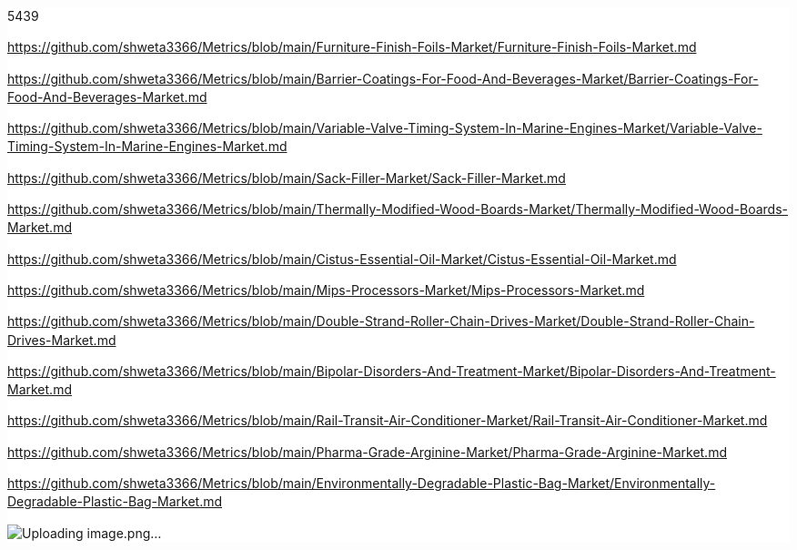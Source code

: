 5439</p><p><a href="https://github.com/shweta3366/Metrics/blob/main/Furniture-Finish-Foils-Market/Furniture-Finish-Foils-Market.md">https://github.com/shweta3366/Metrics/blob/main/Furniture-Finish-Foils-Market/Furniture-Finish-Foils-Market.md</a></p><p><a href="https://github.com/shweta3366/Metrics/blob/main/Barrier-Coatings-For-Food-And-Beverages-Market/Barrier-Coatings-For-Food-And-Beverages-Market.md">https://github.com/shweta3366/Metrics/blob/main/Barrier-Coatings-For-Food-And-Beverages-Market/Barrier-Coatings-For-Food-And-Beverages-Market.md</a></p><p><a href="https://github.com/shweta3366/Metrics/blob/main/Variable-Valve-Timing-System-In-Marine-Engines-Market/Variable-Valve-Timing-System-In-Marine-Engines-Market.md">https://github.com/shweta3366/Metrics/blob/main/Variable-Valve-Timing-System-In-Marine-Engines-Market/Variable-Valve-Timing-System-In-Marine-Engines-Market.md</a></p><p><a href="https://github.com/shweta3366/Metrics/blob/main/Sack-Filler-Market/Sack-Filler-Market.md">https://github.com/shweta3366/Metrics/blob/main/Sack-Filler-Market/Sack-Filler-Market.md</a></p><p><a href="https://github.com/shweta3366/Metrics/blob/main/Thermally-Modified-Wood-Boards-Market/Thermally-Modified-Wood-Boards-Market.md">https://github.com/shweta3366/Metrics/blob/main/Thermally-Modified-Wood-Boards-Market/Thermally-Modified-Wood-Boards-Market.md</a></p><p><a href="https://github.com/shweta3366/Metrics/blob/main/Cistus-Essential-Oil-Market/Cistus-Essential-Oil-Market.md">https://github.com/shweta3366/Metrics/blob/main/Cistus-Essential-Oil-Market/Cistus-Essential-Oil-Market.md</a></p><p><a href="https://github.com/shweta3366/Metrics/blob/main/Mips-Processors-Market/Mips-Processors-Market.md">https://github.com/shweta3366/Metrics/blob/main/Mips-Processors-Market/Mips-Processors-Market.md</a></p><p><a href="https://github.com/shweta3366/Metrics/blob/main/Double-Strand-Roller-Chain-Drives-Market/Double-Strand-Roller-Chain-Drives-Market.md">https://github.com/shweta3366/Metrics/blob/main/Double-Strand-Roller-Chain-Drives-Market/Double-Strand-Roller-Chain-Drives-Market.md</a></p><p><a href="https://github.com/shweta3366/Metrics/blob/main/Bipolar-Disorders-And-Treatment-Market/Bipolar-Disorders-And-Treatment-Market.md">https://github.com/shweta3366/Metrics/blob/main/Bipolar-Disorders-And-Treatment-Market/Bipolar-Disorders-And-Treatment-Market.md</a></p><p><a href="https://github.com/shweta3366/Metrics/blob/main/Rail-Transit-Air-Conditioner-Market/Rail-Transit-Air-Conditioner-Market.md">https://github.com/shweta3366/Metrics/blob/main/Rail-Transit-Air-Conditioner-Market/Rail-Transit-Air-Conditioner-Market.md</a></p><p><a href="https://github.com/shweta3366/Metrics/blob/main/Pharma-Grade-Arginine-Market/Pharma-Grade-Arginine-Market.md">https://github.com/shweta3366/Metrics/blob/main/Pharma-Grade-Arginine-Market/Pharma-Grade-Arginine-Market.md</a></p><p><a href="https://github.com/shweta3366/Metrics/blob/main/Environmentally-Degradable-Plastic-Bag-Market/Environmentally-Degradable-Plastic-Bag-Market.md">https://github.com/shweta3366/Metrics/blob/main/Environmentally-Degradable-Plastic-Bag-Market/Environmentally-Degradable-Plastic-Bag-Market.md</a></p>
![Uploading image.png…]()
